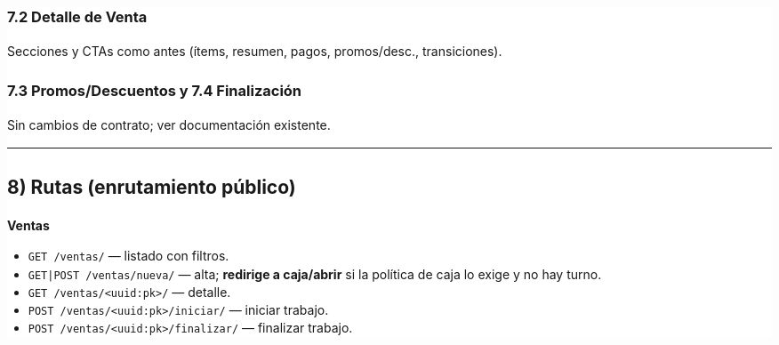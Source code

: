 ### 7.2 Detalle de Venta

Secciones y CTAs como antes (ítems, resumen, pagos, promos/desc., transiciones).

### 7.3 Promos/Descuentos y 7.4 Finalización

Sin cambios de contrato; ver documentación existente.

---

## 8) Rutas (enrutamiento público)

**Ventas**

- `GET /ventas/` — listado con filtros.
- `GET|POST /ventas/nueva/` — alta; **redirige a caja/abrir** si la política de caja lo exige y no hay turno.
- `GET /ventas/<uuid:pk>/` — detalle.
- `POST /ventas/<uuid:pk>/iniciar/` — iniciar trabajo.
- `POST /ventas/<uuid:pk>/finalizar/` — finalizar trabajo.
